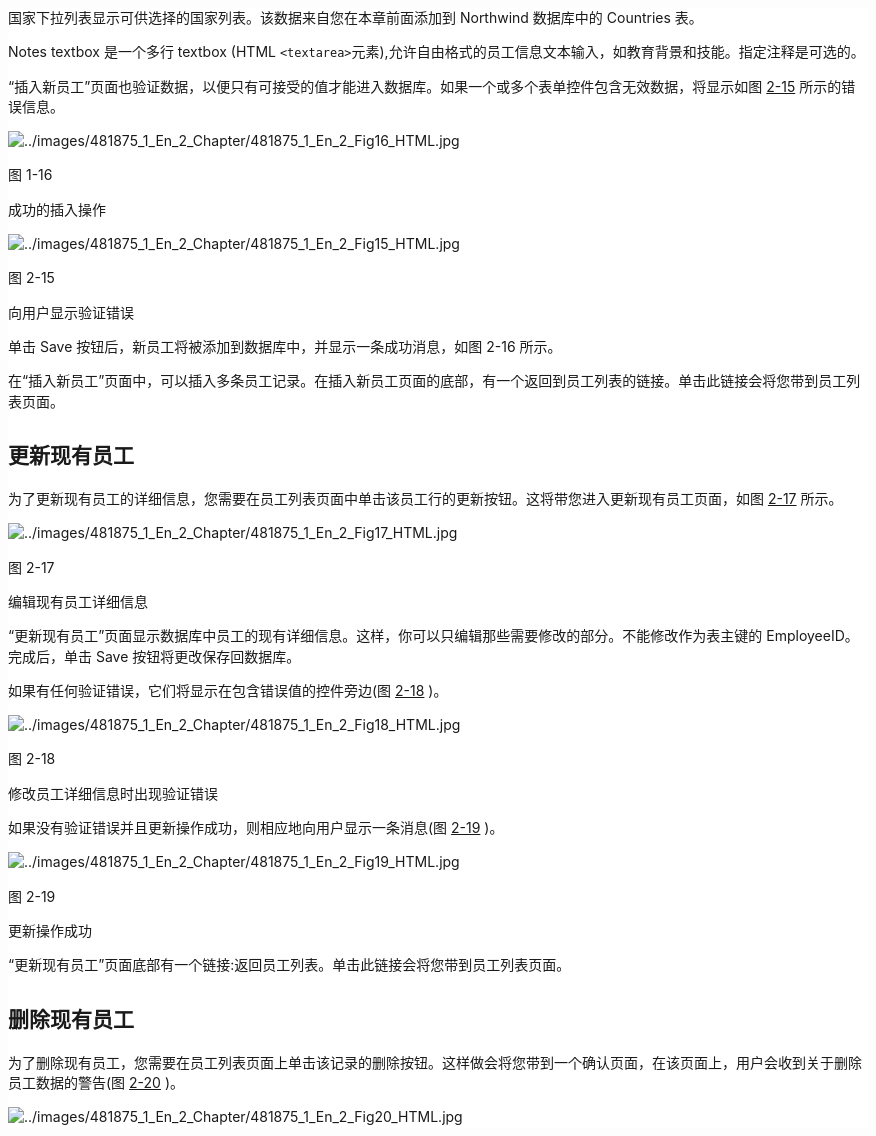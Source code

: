国家下拉列表显示可供选择的国家列表。该数据来自您在本章前面添加到 Northwind 数据库中的 Countries 表。

Notes textbox 是一个多行 textbox (HTML `<textarea>`元素),允许自由格式的员工信息文本输入，如教育背景和技能。指定注释是可选的。

“插入新员工”页面也验证数据，以便只有可接受的值才能进入数据库。如果一个或多个表单控件包含无效数据，将显示如图 [2-15](#Fig15) 所示的错误信息。

![../images/481875_1_En_2_Chapter/481875_1_En_2_Fig16_HTML.jpg](../images/481875_1_En_2_Chapter/481875_1_En_2_Fig16_HTML.jpg)

图 1-16

成功的插入操作

![../images/481875_1_En_2_Chapter/481875_1_En_2_Fig15_HTML.jpg](../images/481875_1_En_2_Chapter/481875_1_En_2_Fig15_HTML.jpg)

图 2-15

向用户显示验证错误

单击 Save 按钮后，新员工将被添加到数据库中，并显示一条成功消息，如图 2-16 所示。

在“插入新员工”页面中，可以插入多条员工记录。在插入新员工页面的底部，有一个返回到员工列表的链接。单击此链接会将您带到员工列表页面。

## 更新现有员工

为了更新现有员工的详细信息，您需要在员工列表页面中单击该员工行的更新按钮。这将带您进入更新现有员工页面，如图 [2-17](#Fig17) 所示。

![../images/481875_1_En_2_Chapter/481875_1_En_2_Fig17_HTML.jpg](../images/481875_1_En_2_Chapter/481875_1_En_2_Fig17_HTML.jpg)

图 2-17

编辑现有员工详细信息

“更新现有员工”页面显示数据库中员工的现有详细信息。这样，你可以只编辑那些需要修改的部分。不能修改作为表主键的 EmployeeID。完成后，单击 Save 按钮将更改保存回数据库。

如果有任何验证错误，它们将显示在包含错误值的控件旁边(图 [2-18](#Fig18) )。

![../images/481875_1_En_2_Chapter/481875_1_En_2_Fig18_HTML.jpg](../images/481875_1_En_2_Chapter/481875_1_En_2_Fig18_HTML.jpg)

图 2-18

修改员工详细信息时出现验证错误

如果没有验证错误并且更新操作成功，则相应地向用户显示一条消息(图 [2-19](#Fig19) )。

![../images/481875_1_En_2_Chapter/481875_1_En_2_Fig19_HTML.jpg](../images/481875_1_En_2_Chapter/481875_1_En_2_Fig19_HTML.jpg)

图 2-19

更新操作成功

“更新现有员工”页面底部有一个链接:返回员工列表。单击此链接会将您带到员工列表页面。

## 删除现有员工

为了删除现有员工，您需要在员工列表页面上单击该记录的删除按钮。这样做会将您带到一个确认页面，在该页面上，用户会收到关于删除员工数据的警告(图 [2-20](#Fig20) )。

![../images/481875_1_En_2_Chapter/481875_1_En_2_Fig20_HTML.jpg](../images/481875_1_En_2_Chapter/481875_1_En_2_Fig20_HTML.jpg)

